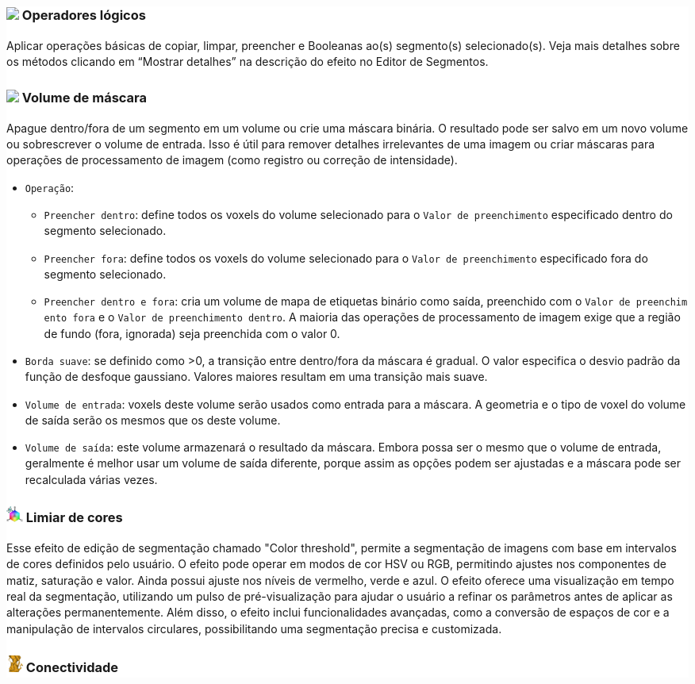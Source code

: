 ### ![](https://github.com/Slicer/Slicer/releases/download/docs-resources/module_segmenteditor_logical_operators.png) Operadores lógicos

Aplicar operações básicas de copiar, limpar, preencher e Booleanas ao(s) segmento(s) selecionado(s). Veja mais detalhes sobre os métodos clicando em “Mostrar detalhes” na descrição do efeito no Editor de Segmentos.

### ![](https://github.com/Slicer/Slicer/releases/download/docs-resources/module_segmenteditor_mask_volume.png) Volume de máscara

Apague dentro/fora de um segmento em um volume ou crie uma máscara binária. O resultado pode ser salvo em um novo volume ou sobrescrever o volume de entrada. Isso é útil para remover detalhes irrelevantes de uma imagem ou criar máscaras para operações de processamento de imagem (como registro ou correção de intensidade).

*   `Operação`:
    
    *   `Preencher dentro`: define todos os voxels do volume selecionado para o `Valor de preenchimento` especificado dentro do segmento selecionado.
        
    *   `Preencher fora`: define todos os voxels do volume selecionado para o `Valor de preenchimento` especificado fora do segmento selecionado.
        
    *   `Preencher dentro e fora`: cria um volume de mapa de etiquetas binário como saída, preenchido com o `Valor de preenchimento fora` e o `Valor de preenchimento dentro`. A maioria das operações de processamento de imagem exige que a região de fundo (fora, ignorada) seja preenchida com o valor 0.
        
*   `Borda suave`: se definido como >0, a transição entre dentro/fora da máscara é gradual. O valor especifica o desvio padrão da função de desfoque gaussiano. Valores maiores resultam em uma transição mais suave.
    
*   `Volume de entrada`: voxels deste volume serão usados como entrada para a máscara. A geometria e o tipo de voxel do volume de saída serão os mesmos que os deste volume.
    
*   `Volume de saída`: este volume armazenará o resultado da máscara. Embora possa ser o mesmo que o volume de entrada, geralmente é melhor usar um volume de saída diferente, porque assim as opções podem ser ajustadas e a máscara pode ser recalculada várias vezes.

### ![](../../assets/images/thin_section/modulos/segment_editor/color_threshold_effect.png) Limiar de cores 

Esse efeito de edição de segmentação chamado "Color threshold", permite a segmentação de imagens com base em intervalos de cores definidos pelo usuário. O efeito pode operar em modos de cor HSV ou RGB, permitindo ajustes nos componentes de matiz, saturação e valor. Ainda possui ajuste nos níveis de vermelho, verde e azul. O efeito oferece uma visualização em tempo real da segmentação, utilizando um pulso de pré-visualização para ajudar o usuário a refinar os parâmetros antes de aplicar as alterações permanentemente. Além disso, o efeito inclui funcionalidades avançadas, como a conversão de espaços de cor e a manipulação de intervalos circulares, possibilitando uma segmentação precisa e customizada.


### ![](../../assets/images/thin_section/modulos/segment_editor/conectivity_effect.png) Conectividade
